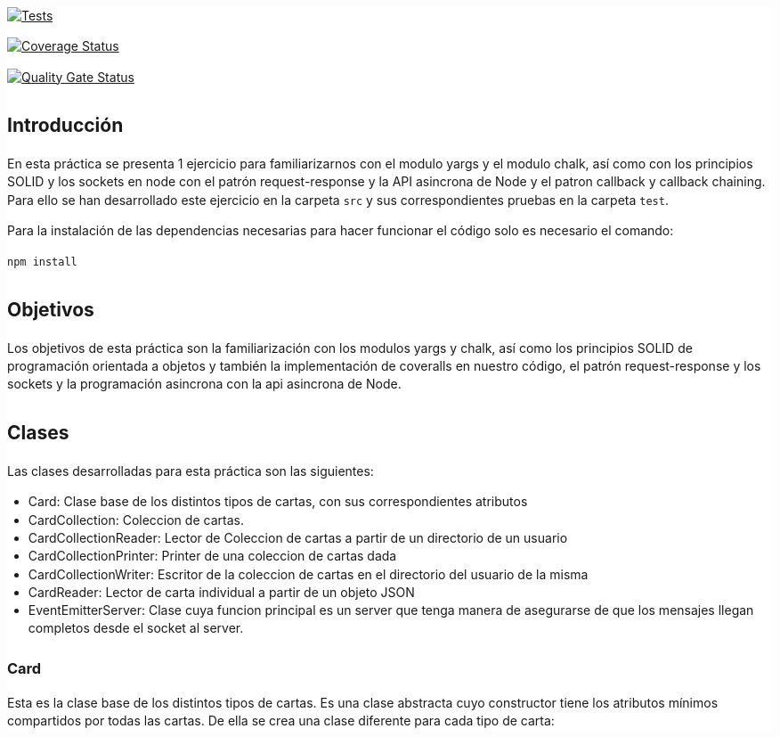 [![Tests](https://github.com/ULL-ESIT-INF-DSI-2324/ull-esit-inf-dsi-23-24-prct10-fs-proc-sockets-magic-app-adahiOval/actions/workflows/node.js.yml/badge.svg?branch=main)](https://github.com/ULL-ESIT-INF-DSI-2324/ull-esit-inf-dsi-23-24-prct10-fs-proc-sockets-magic-app-adahiOval/actions/workflows/node.js.yml)

[![Coverage Status](https://coveralls.io/repos/github/ULL-ESIT-INF-DSI-2324/ull-esit-inf-dsi-23-24-prct09-filesystem-magic-app-adahi-oval/badge.svg?branch=main)](https://coveralls.io/github/ULL-ESIT-INF-DSI-2324_ull-esit-inf-dsi-23-24-prct10-fs-proc-sockets-magic-app-adahiOval?branch=main)

[![Quality Gate Status](https://sonarcloud.io/api/project_badges/measure?project=ULL-ESIT-INF-DSI-2324_ull-esit-inf-dsi-23-24-prct10-fs-proc-sockets-magic-app-adahiOval&metric=alert_status)](https://sonarcloud.io/summary/new_code?id=ULL-ESIT-INF-DSI-2324_ull-esit-inf-dsi-23-24-prct10-fs-proc-sockets-magic-app-adahiOval)

## Introducción

En esta práctica se presenta 1 ejercicio para familiarizarnos con el modulo yargs y el modulo chalk, así como con los principios SOLID y los sockets en node con el patrón request-response y la API asincrona de Node y el patron callback y callback chaining. Para ello se han desarrollado este ejercicio en la carpeta `src` y sus correspondientes pruebas en la carpeta `test`. 

Para la instalación de las dependencias necesarias para hacer funcionar el código solo es necesario el comando:

```bash
npm install
```

## Objetivos

Los objetivos de esta práctica son la familiarización con los modulos yargs y chalk, así como los principios SOLID de 
programación orientada a objetos y también la implementación de coveralls en nuestro código, el patrón request-response 
y los sockets y la programación asincrona con la api asincrona de Node. 

## Clases

Las clases desarrolladas para esta práctica son las siguientes:

 - Card: Clase base de los distintos tipos de cartas, con sus correspondientes atributos
 - CardCollection: Coleccion de cartas.
 - CardCollectionReader: Lector de Coleccion de cartas a partir de un directorio de un usuario
 - CardCollectionPrinter: Printer de una coleccion de cartas dada
 - CardCollectionWriter: Escritor de la coleccion de cartas en el directorio del usuario de la misma
 - CardReader: Lector de carta individual a partir de un objeto JSON
 - EventEmitterServer: Clase cuya funcion principal es un server que tenga manera de asegurarse de que los mensajes 
 llegan completos desde el socket al server.

### Card

Esta es la clase base de los distintos tipos de cartas. Es una clase abstracta cuyo constructor tiene los atributos mínimos compartidos por todas las cartas. De ella se crea una clase diferente para cada tipo de carta:
